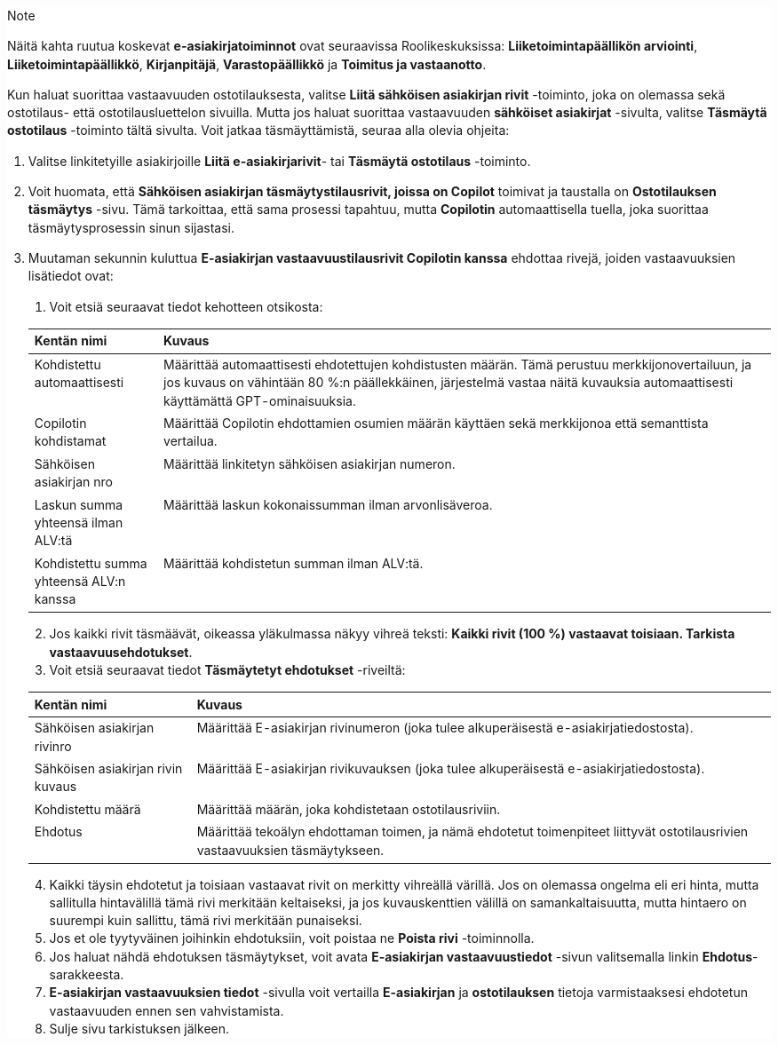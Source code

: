 > [!NOTE]
> Näitä kahta ruutua koskevat **e-asiakirjatoiminnot** ovat seuraavissa Roolikeskuksissa: **Liiketoimintapäällikön arviointi**, **Liiketoimintapäällikkö**, **Kirjanpitäjä**, **Varastopäällikkö** ja **Toimitus ja vastaanotto**.

Kun haluat suorittaa vastaavuuden ostotilauksesta, valitse **Liitä sähköisen asiakirjan rivit** -toiminto, joka on olemassa sekä ostotilaus- että ostotilausluettelon sivuilla. Mutta jos haluat suorittaa vastaavuuden **sähköiset asiakirjat** -sivulta, valitse **Täsmäytä ostotilaus** -toiminto tältä sivulta. Voit jatkaa täsmäyttämistä, seuraa alla olevia ohjeita:

1. Valitse linkitetyille asiakirjoille **Liitä e-asiakirjarivit**- tai **Täsmäytä ostotilaus** -toiminto.  
2. Voit huomata, että **Sähköisen asiakirjan täsmäytystilausrivit, joissa on Copilot** toimivat ja taustalla on **Ostotilauksen täsmäytys** -sivu. Tämä tarkoittaa, että sama prosessi tapahtuu, mutta **Copilotin** automaattisella tuella, joka suorittaa täsmäytysprosessin sinun sijastasi. 
3. Muutaman sekunnin kuluttua **E-asiakirjan vastaavuustilausrivit Copilotin kanssa** ehdottaa rivejä, joiden vastaavuuksien lisätiedot ovat: 

    1. Voit etsiä seuraavat tiedot kehotteen otsikosta: 

    |Kentän nimi |Kuvaus |
    |--------|-----------------|
    |Kohdistettu automaattisesti | Määrittää automaattisesti ehdotettujen kohdistusten määrän. Tämä perustuu merkkijonovertailuun, ja jos kuvaus on vähintään 80 %:n päällekkäinen, järjestelmä vastaa näitä kuvauksia automaattisesti käyttämättä GPT-ominaisuuksia. |
    |Copilotin kohdistamat | Määrittää Copilotin ehdottamien osumien määrän käyttäen sekä merkkijonoa että semanttista vertailua. |
    |Sähköisen asiakirjan nro | Määrittää linkitetyn sähköisen asiakirjan numeron. |
    |Laskun summa yhteensä ilman ALV:tä | Määrittää laskun kokonaissumman ilman arvonlisäveroa. |
    |Kohdistettu summa yhteensä ALV:n kanssa | Määrittää kohdistetun summan ilman ALV:tä. |
    
    2. Jos kaikki rivit täsmäävät, oikeassa yläkulmassa näkyy vihreä teksti: **Kaikki rivit (100 %) vastaavat toisiaan. Tarkista vastaavuusehdotukset**.  
    3. Voit etsiä seuraavat tiedot **Täsmäytetyt ehdotukset** -riveiltä:  

    |Kentän nimi |Kuvaus |
    |--------|-----------------|
    |Sähköisen asiakirjan rivinro | Määrittää E-asiakirjan rivinumeron (joka tulee alkuperäisestä e-asiakirjatiedostosta). |
    |Sähköisen asiakirjan rivin kuvaus | Määrittää E-asiakirjan rivikuvauksen (joka tulee alkuperäisestä e-asiakirjatiedostosta). |
    |Kohdistettu määrä | Määrittää määrän, joka kohdistetaan ostotilausriviin. |
    |Ehdotus | Määrittää tekoälyn ehdottaman toimen, ja nämä ehdotetut toimenpiteet liittyvät ostotilausrivien vastaavuuksien täsmäytykseen. |

    4. Kaikki täysin ehdotetut ja toisiaan vastaavat rivit on merkitty vihreällä värillä. Jos on olemassa ongelma eli eri hinta, mutta sallitulla hintavälillä tämä rivi merkitään keltaiseksi, ja jos kuvauskenttien välillä on samankaltaisuutta, mutta hintaero on suurempi kuin sallittu, tämä rivi merkitään punaiseksi. 
    5. Jos et ole tyytyväinen joihinkin ehdotuksiin, voit poistaa ne **Poista rivi** -toiminnolla.  
    6. Jos haluat nähdä ehdotuksen täsmäytykset, voit avata **E-asiakirjan vastaavuustiedot** -sivun valitsemalla linkin **Ehdotus**-sarakkeesta. 
    7. **E-asiakirjan vastaavuuksien tiedot** -sivulla voit vertailla **E-asiakirjan** ja **ostotilauksen** tietoja varmistaaksesi ehdotetun vastaavuuden ennen sen vahvistamista. 
    8. Sulje sivu tarkistuksen jälkeen.   
